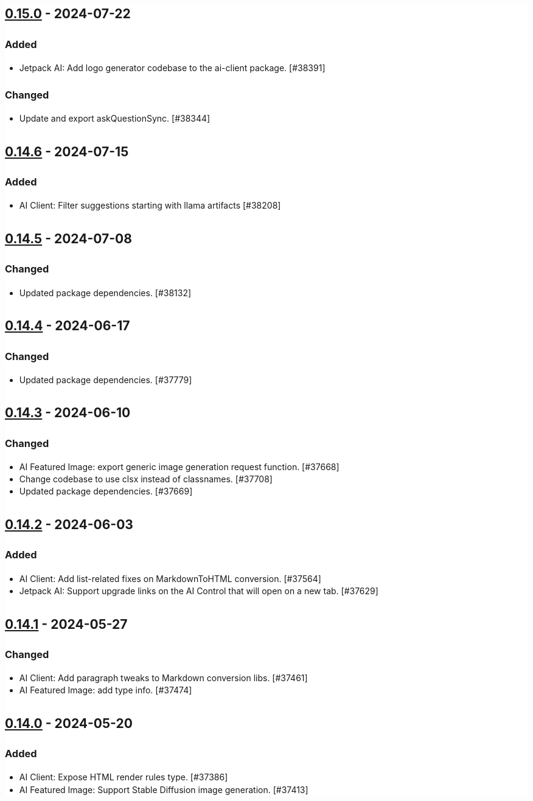 ## [0.15.0] - 2024-07-22
### Added
- Jetpack AI: Add logo generator codebase to the ai-client package. [#38391]

### Changed
- Update and export askQuestionSync. [#38344]

## [0.14.6] - 2024-07-15
### Added
- AI Client: Filter suggestions starting with llama artifacts [#38208]

## [0.14.5] - 2024-07-08
### Changed
- Updated package dependencies. [#38132]

## [0.14.4] - 2024-06-17
### Changed
- Updated package dependencies. [#37779]

## [0.14.3] - 2024-06-10
### Changed
- AI Featured Image: export generic image generation request function. [#37668]
- Change codebase to use clsx instead of classnames. [#37708]
- Updated package dependencies. [#37669]

## [0.14.2] - 2024-06-03
### Added
- AI Client: Add list-related fixes on MarkdownToHTML conversion. [#37564]
- Jetpack AI: Support upgrade links on the AI Control that will open on a new tab. [#37629]

## [0.14.1] - 2024-05-27
### Changed
- AI Client: Add paragraph tweaks to Markdown conversion libs. [#37461]
- AI Featured Image: add type info. [#37474]

## [0.14.0] - 2024-05-20
### Added
- AI Client: Expose HTML render rules type. [#37386]
- AI Featured Image: Support Stable Diffusion image generation. [#37413]


[0.25.0]: https://github.com/Automattic/jetpack-ai-client/compare/v0.24.3...v0.25.0
[0.24.3]: https://github.com/Automattic/jetpack-ai-client/compare/v0.24.2...v0.24.3
[0.24.2]: https://github.com/Automattic/jetpack-ai-client/compare/v0.24.1...v0.24.2
[0.24.1]: https://github.com/Automattic/jetpack-ai-client/compare/v0.24.0...v0.24.1
[0.24.0]: https://github.com/Automattic/jetpack-ai-client/compare/v0.23.0...v0.24.0
[0.23.0]: https://github.com/Automattic/jetpack-ai-client/compare/v0.22.0...v0.23.0
[0.22.0]: https://github.com/Automattic/jetpack-ai-client/compare/v0.21.0...v0.22.0
[0.21.0]: https://github.com/Automattic/jetpack-ai-client/compare/v0.20.1...v0.21.0
[0.20.1]: https://github.com/Automattic/jetpack-ai-client/compare/v0.20.0...v0.20.1
[0.20.0]: https://github.com/Automattic/jetpack-ai-client/compare/v0.19.0...v0.20.0
[0.19.0]: https://github.com/Automattic/jetpack-ai-client/compare/v0.18.1...v0.19.0
[0.18.1]: https://github.com/Automattic/jetpack-ai-client/compare/v0.18.0...v0.18.1
[0.18.0]: https://github.com/Automattic/jetpack-ai-client/compare/v0.17.0...v0.18.0
[0.17.0]: https://github.com/Automattic/jetpack-ai-client/compare/v0.16.4...v0.17.0
[0.16.4]: https://github.com/Automattic/jetpack-ai-client/compare/v0.16.3...v0.16.4
[0.16.3]: https://github.com/Automattic/jetpack-ai-client/compare/v0.16.2...v0.16.3
[0.16.2]: https://github.com/Automattic/jetpack-ai-client/compare/v0.16.1...v0.16.2
[0.16.1]: https://github.com/Automattic/jetpack-ai-client/compare/v0.16.0...v0.16.1
[0.16.0]: https://github.com/Automattic/jetpack-ai-client/compare/v0.15.0...v0.16.0
[0.15.0]: https://github.com/Automattic/jetpack-ai-client/compare/v0.14.6...v0.15.0
[0.14.6]: https://github.com/Automattic/jetpack-ai-client/compare/v0.14.5...v0.14.6
[0.14.5]: https://github.com/Automattic/jetpack-ai-client/compare/v0.14.4...v0.14.5
[0.14.4]: https://github.com/Automattic/jetpack-ai-client/compare/v0.14.3...v0.14.4
[0.14.3]: https://github.com/Automattic/jetpack-ai-client/compare/v0.14.2...v0.14.3
[0.14.2]: https://github.com/Automattic/jetpack-ai-client/compare/v0.14.1...v0.14.2
[0.14.1]: https://github.com/Automattic/jetpack-ai-client/compare/v0.14.0...v0.14.1
[0.14.0]: https://github.com/Automattic/jetpack-ai-client/compare/v0.13.1...v0.14.0
[0.13.1]: https://github.com/Automattic/jetpack-ai-client/compare/v0.13.0...v0.13.1
[0.13.0]: https://github.com/Automattic/jetpack-ai-client/compare/v0.12.4...v0.13.0
[0.12.4]: https://github.com/Automattic/jetpack-ai-client/compare/v0.12.3...v0.12.4
[0.12.3]: https://github.com/Automattic/jetpack-ai-client/compare/v0.12.2...v0.12.3
[0.12.2]: https://github.com/Automattic/jetpack-ai-client/compare/v0.12.1...v0.12.2
[0.12.1]: https://github.com/Automattic/jetpack-ai-client/compare/v0.12.0...v0.12.1
[0.12.0]: https://github.com/Automattic/jetpack-ai-client/compare/v0.11.0...v0.12.0
[0.11.0]: https://github.com/Automattic/jetpack-ai-client/compare/v0.10.1...v0.11.0
[0.10.1]: https://github.com/Automattic/jetpack-ai-client/compare/v0.10.0...v0.10.1
[0.10.0]: https://github.com/Automattic/jetpack-ai-client/compare/v0.9.0...v0.10.0
[0.9.0]: https://github.com/Automattic/jetpack-ai-client/compare/v0.8.2...v0.9.0
[0.8.2]: https://github.com/Automattic/jetpack-ai-client/compare/v0.8.1...v0.8.2
[0.8.1]: https://github.com/Automattic/jetpack-ai-client/compare/v0.8.0...v0.8.1
[0.8.0]: https://github.com/Automattic/jetpack-ai-client/compare/v0.7.0...v0.8.0
[0.7.0]: https://github.com/Automattic/jetpack-ai-client/compare/v0.6.1...v0.7.0
[0.6.1]: https://github.com/Automattic/jetpack-ai-client/compare/v0.6.0...v0.6.1
[0.6.0]: https://github.com/Automattic/jetpack-ai-client/compare/v0.5.1...v0.6.0
[0.5.1]: https://github.com/Automattic/jetpack-ai-client/compare/v0.5.0...v0.5.1
[0.5.0]: https://github.com/Automattic/jetpack-ai-client/compare/v0.4.1...v0.5.0
[0.4.1]: https://github.com/Automattic/jetpack-ai-client/compare/v0.4.0...v0.4.1
[0.4.0]: https://github.com/Automattic/jetpack-ai-client/compare/v0.3.1...v0.4.0
[0.3.1]: https://github.com/Automattic/jetpack-ai-client/compare/v0.3.0...v0.3.1
[0.3.0]: https://github.com/Automattic/jetpack-ai-client/compare/v0.2.1...v0.3.0
[0.2.1]: https://github.com/Automattic/jetpack-ai-client/compare/v0.2.0...v0.2.1
[0.2.0]: https://github.com/Automattic/jetpack-ai-client/compare/v0.1.16...v0.2.0
[0.1.16]: https://github.com/Automattic/jetpack-ai-client/compare/v0.1.15...v0.1.16
[0.1.15]: https://github.com/Automattic/jetpack-ai-client/compare/v0.1.14...v0.1.15
[0.1.14]: https://github.com/Automattic/jetpack-ai-client/compare/v0.1.13...v0.1.14
[0.1.13]: https://github.com/Automattic/jetpack-ai-client/compare/v0.1.12...v0.1.13
[0.1.12]: https://github.com/Automattic/jetpack-ai-client/compare/v0.1.11...v0.1.12
[0.1.11]: https://github.com/Automattic/jetpack-ai-client/compare/v0.1.10...v0.1.11
[0.1.10]: https://github.com/Automattic/jetpack-ai-client/compare/v0.1.9...v0.1.10
[0.1.9]: https://github.com/Automattic/jetpack-ai-client/compare/v0.1.8...v0.1.9
[0.1.8]: https://github.com/Automattic/jetpack-ai-client/compare/v0.1.7...v0.1.8
[0.1.7]: https://github.com/Automattic/jetpack-ai-client/compare/v0.1.6...v0.1.7
[0.1.6]: https://github.com/Automattic/jetpack-ai-client/compare/v0.1.5...v0.1.6
[0.1.5]: https://github.com/Automattic/jetpack-ai-client/compare/v0.1.4...v0.1.5
[0.1.4]: https://github.com/Automattic/jetpack-ai-client/compare/v0.1.3...v0.1.4
[0.1.3]: https://github.com/Automattic/jetpack-ai-client/compare/v0.1.2...v0.1.3
[0.1.2]: https://github.com/Automattic/jetpack-ai-client/compare/v0.1.1...v0.1.2
[0.1.1]: https://github.com/Automattic/jetpack-ai-client/compare/v0.1.0...v0.1.1